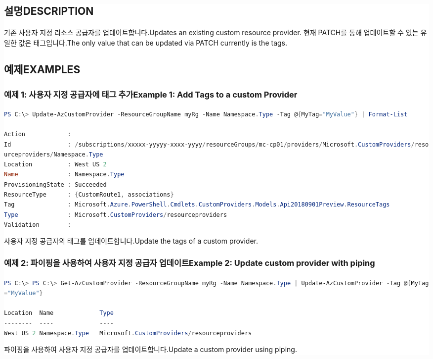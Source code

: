 ## <span data-ttu-id="a4e78-108">설명</span><span class="sxs-lookup"><span data-stu-id="a4e78-108">DESCRIPTION</span></span>
<span data-ttu-id="a4e78-109">기존 사용자 지정 리소스 공급자를 업데이트합니다.</span><span class="sxs-lookup"><span data-stu-id="a4e78-109">Updates an existing custom resource provider.</span></span>
<span data-ttu-id="a4e78-110">현재 PATCH를 통해 업데이트할 수 있는 유일한 값은 태그입니다.</span><span class="sxs-lookup"><span data-stu-id="a4e78-110">The only value that can be updated via PATCH currently is the tags.</span></span>

## <span data-ttu-id="a4e78-111">예제</span><span class="sxs-lookup"><span data-stu-id="a4e78-111">EXAMPLES</span></span>

### <span data-ttu-id="a4e78-112">예제 1: 사용자 지정 공급자에 태그 추가</span><span class="sxs-lookup"><span data-stu-id="a4e78-112">Example 1: Add Tags to a custom Provider</span></span>
```powershell
PS C:\> Update-AzCustomProvider -ResourceGroupName myRg -Name Namespace.Type -Tag @{MyTag="MyValue"} | Format-List

Action            :
Id                : /subscriptions/xxxxx-yyyyy-xxxx-yyyy/resourceGroups/mc-cp01/providers/Microsoft.CustomProviders/resourceproviders/Namespace.Type
Location          : West US 2
Name              : Namespace.Type
ProvisioningState : Succeeded
ResourceType      : {CustomRoute1, associations}
Tag               : Microsoft.Azure.PowerShell.Cmdlets.CustomProviders.Models.Api20180901Preview.ResourceTags
Type              : Microsoft.CustomProviders/resourceproviders
Validation        :
```

<span data-ttu-id="a4e78-113">사용자 지정 공급자의 태그를 업데이트합니다.</span><span class="sxs-lookup"><span data-stu-id="a4e78-113">Update the tags of a custom provider.</span></span>

### <span data-ttu-id="a4e78-114">예제 2: 파이핑을 사용하여 사용자 지정 공급자 업데이트</span><span class="sxs-lookup"><span data-stu-id="a4e78-114">Example 2: Update custom provider with piping</span></span>
```powershell
PS C:\> PS C:\> Get-AzCustomProvider -ResourceGroupName myRg -Name Namespace.Type | Update-AzCustomProvider -Tag @{MyTag="MyValue"}

Location  Name             Type
--------  ----             ----
West US 2 Namespace.Type   Microsoft.CustomProviders/resourceproviders
```

<span data-ttu-id="a4e78-115">파이핑을 사용하여 사용자 지정 공급자를 업데이트합니다.</span><span class="sxs-lookup"><span data-stu-id="a4e78-115">Update a custom provider using piping.</span></span>
